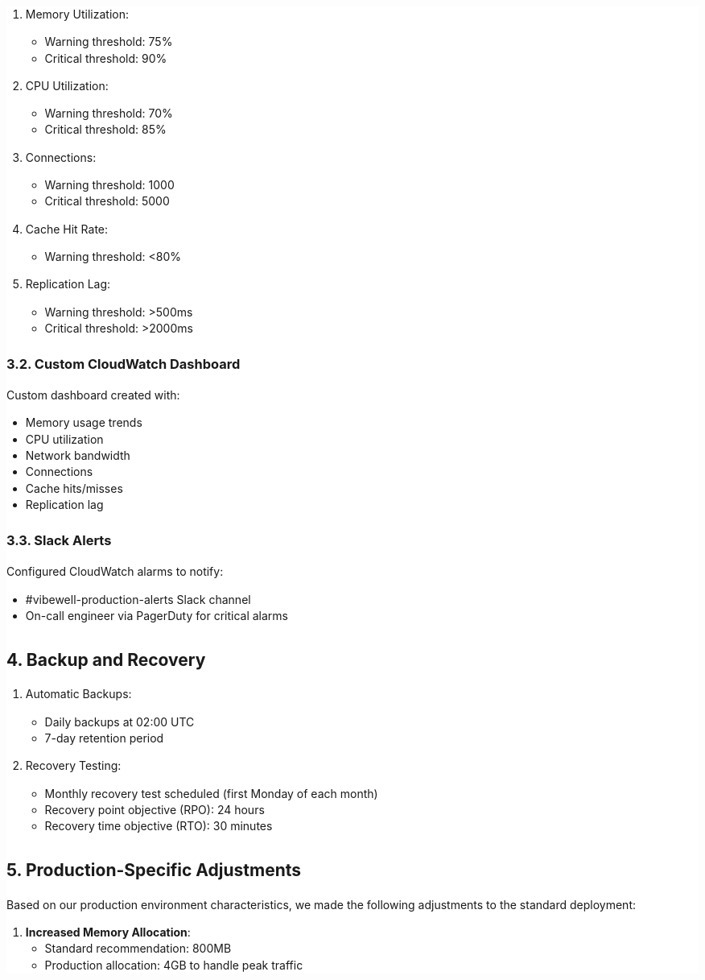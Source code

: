 1. Memory Utilization:
   - Warning threshold: 75%
   - Critical threshold: 90%

2. CPU Utilization:
   - Warning threshold: 70%
   - Critical threshold: 85%

3. Connections:
   - Warning threshold: 1000
   - Critical threshold: 5000

4. Cache Hit Rate:
   - Warning threshold: <80%
   
5. Replication Lag:
   - Warning threshold: >500ms
   - Critical threshold: >2000ms

### 3.2. Custom CloudWatch Dashboard

Custom dashboard created with:
- Memory usage trends
- CPU utilization
- Network bandwidth
- Connections
- Cache hits/misses
- Replication lag

### 3.3. Slack Alerts

Configured CloudWatch alarms to notify:
- #vibewell-production-alerts Slack channel
- On-call engineer via PagerDuty for critical alarms

## 4. Backup and Recovery

1. Automatic Backups:
   - Daily backups at 02:00 UTC
   - 7-day retention period

2. Recovery Testing:
   - Monthly recovery test scheduled (first Monday of each month)
   - Recovery point objective (RPO): 24 hours
   - Recovery time objective (RTO): 30 minutes

## 5. Production-Specific Adjustments

Based on our production environment characteristics, we made the following adjustments to the standard deployment:

1. **Increased Memory Allocation**:
   - Standard recommendation: 800MB
   - Production allocation: 4GB to handle peak traffic
